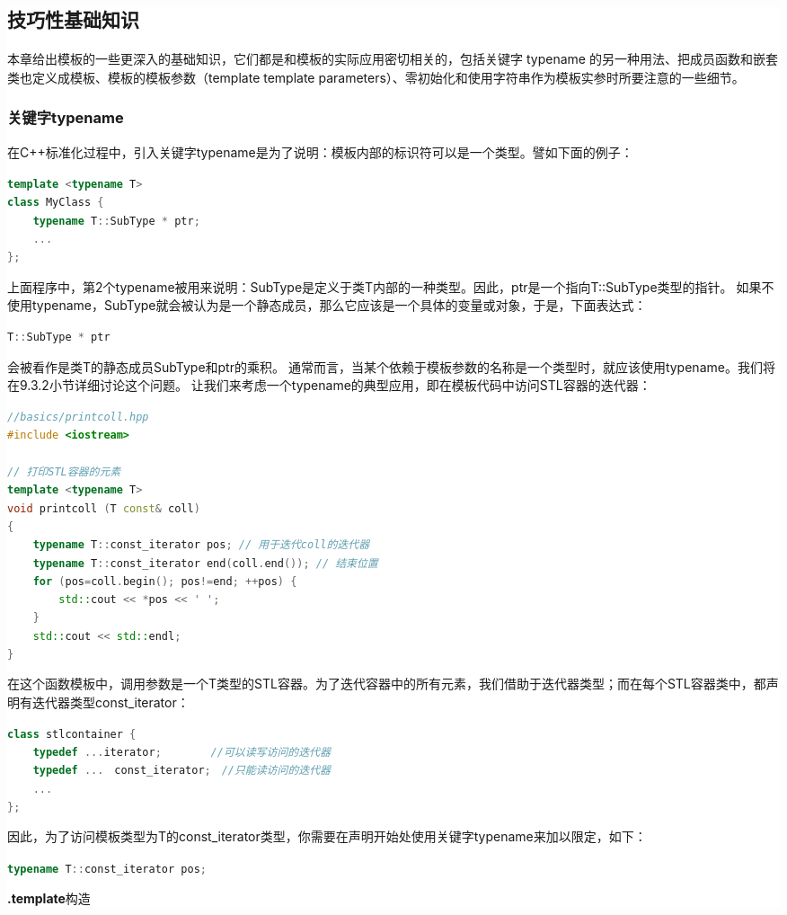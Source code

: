 
## 技巧性基础知识
本章给出模板的一些更深入的基础知识，它们都是和模板的实际应用密切相关的，包括关键字 typename 的另一种用法、把成员函数和嵌套类也定义成模板、模板的模板参数（template template parameters）、零初始化和使用字符串作为模板实参时所要注意的一些细节。

### 关键字typename
在C++标准化过程中，引入关键字typename是为了说明：模板内部的标识符可以是一个类型。譬如下面的例子：
```cc
template <typename T>
class MyClass {
    typename T::SubType * ptr;
    ...
};
```
上面程序中，第2个typename被用来说明：SubType是定义于类T内部的一种类型。因此，ptr是一个指向T::SubType类型的指针。
如果不使用typename，SubType就会被认为是一个静态成员，那么它应该是一个具体的变量或对象，于是，下面表达式：
```cc
T::SubType * ptr
```
会被看作是类T的静态成员SubType和ptr的乘积。
通常而言，当某个依赖于模板参数的名称是一个类型时，就应该使用typename。我们将在9.3.2小节详细讨论这个问题。
让我们来考虑一个typename的典型应用，即在模板代码中访问STL容器的迭代器：
```cc
//basics/printcoll.hpp
#include <iostream>

// 打印STL容器的元素
template <typename T>
void printcoll (T const& coll)
{
    typename T::const_iterator pos; // 用于迭代coll的迭代器
    typename T::const_iterator end(coll.end()); // 结束位置
    for (pos=coll.begin(); pos!=end; ++pos) {
        std::cout << *pos << ' ';
    }
    std::cout << std::endl;
}
```
在这个函数模板中，调用参数是一个T类型的STL容器。为了迭代容器中的所有元素，我们借助于迭代器类型；而在每个STL容器类中，都声明有迭代器类型const_iterator：

```cc
class stlcontainer {
    typedef ...iterator;　　　　 //可以读写访问的迭代器
    typedef ...　const_iterator;　//只能读访问的迭代器
    ...
};
```
因此，为了访问模板类型为T的const_iterator类型，你需要在声明开始处使用关键字typename来加以限定，如下：
```cc
typename T::const_iterator pos;
```

**.template**构造

